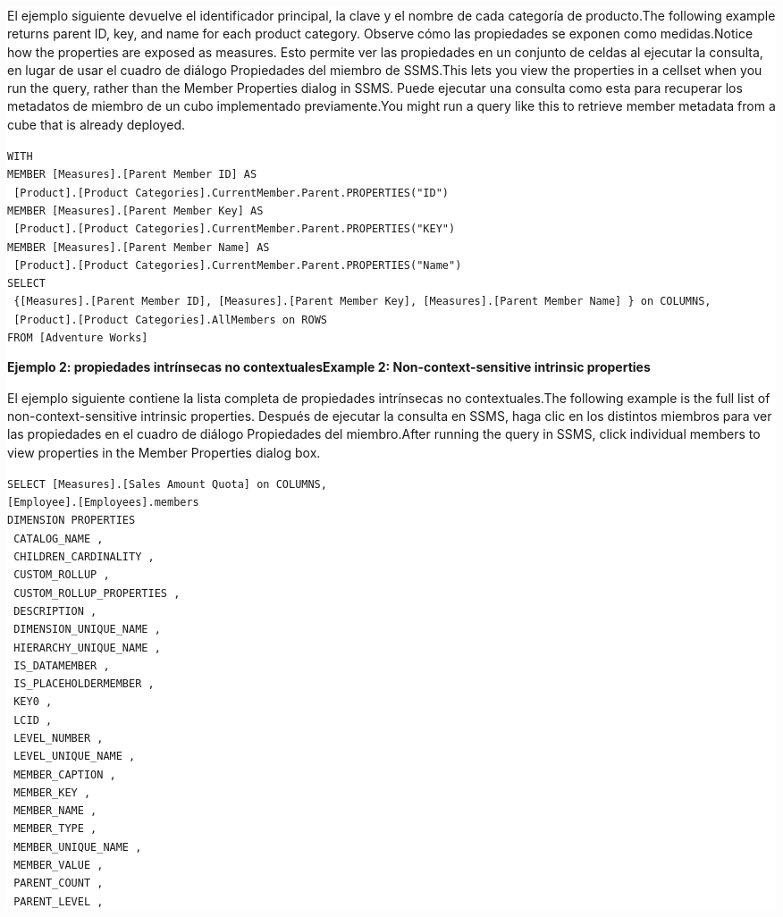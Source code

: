 <span data-ttu-id="40f82-230">El ejemplo siguiente devuelve el identificador principal, la clave y el nombre de cada categoría de producto.</span><span class="sxs-lookup"><span data-stu-id="40f82-230">The following example returns parent ID, key, and name for each product category.</span></span> <span data-ttu-id="40f82-231">Observe cómo las propiedades se exponen como medidas.</span><span class="sxs-lookup"><span data-stu-id="40f82-231">Notice how the properties are exposed as measures.</span></span> <span data-ttu-id="40f82-232">Esto permite ver las propiedades en un conjunto de celdas al ejecutar la consulta, en lugar de usar el cuadro de diálogo Propiedades del miembro de SSMS.</span><span class="sxs-lookup"><span data-stu-id="40f82-232">This lets you view the properties in a cellset when you run the query, rather than the Member Properties dialog in SSMS.</span></span> <span data-ttu-id="40f82-233">Puede ejecutar una consulta como esta para recuperar los metadatos de miembro de un cubo implementado previamente.</span><span class="sxs-lookup"><span data-stu-id="40f82-233">You might run a query like this to retrieve member metadata from a cube that is already deployed.</span></span>  
  
```  
WITH  
MEMBER [Measures].[Parent Member ID] AS  
 [Product].[Product Categories].CurrentMember.Parent.PROPERTIES("ID")  
MEMBER [Measures].[Parent Member Key] AS  
 [Product].[Product Categories].CurrentMember.Parent.PROPERTIES("KEY")  
MEMBER [Measures].[Parent Member Name] AS  
 [Product].[Product Categories].CurrentMember.Parent.PROPERTIES("Name")  
SELECT  
 {[Measures].[Parent Member ID], [Measures].[Parent Member Key], [Measures].[Parent Member Name] } on COLUMNS,   
 [Product].[Product Categories].AllMembers on ROWS  
FROM [Adventure Works]  
```  
  
 <span data-ttu-id="40f82-234">**Ejemplo 2: propiedades intrínsecas no contextuales**</span><span class="sxs-lookup"><span data-stu-id="40f82-234">**Example 2: Non-context-sensitive intrinsic properties**</span></span>  
  
 <span data-ttu-id="40f82-235">El ejemplo siguiente contiene la lista completa de propiedades intrínsecas no contextuales.</span><span class="sxs-lookup"><span data-stu-id="40f82-235">The following example is the full list of non-context-sensitive intrinsic properties.</span></span> <span data-ttu-id="40f82-236">Después de ejecutar la consulta en SSMS, haga clic en los distintos miembros para ver las propiedades en el cuadro de diálogo Propiedades del miembro.</span><span class="sxs-lookup"><span data-stu-id="40f82-236">After running the query in SSMS, click individual members to view properties in the Member Properties dialog box.</span></span>  
  
```  
SELECT [Measures].[Sales Amount Quota] on COLUMNS,  
[Employee].[Employees].members  
DIMENSION PROPERTIES  
 CATALOG_NAME ,   
 CHILDREN_CARDINALITY ,  
 CUSTOM_ROLLUP ,   
 CUSTOM_ROLLUP_PROPERTIES ,   
 DESCRIPTION ,   
 DIMENSION_UNIQUE_NAME ,   
 HIERARCHY_UNIQUE_NAME ,  
 IS_DATAMEMBER ,   
 IS_PLACEHOLDERMEMBER ,   
 KEY0 ,  
 LCID ,  
 LEVEL_NUMBER ,  
 LEVEL_UNIQUE_NAME ,  
 MEMBER_CAPTION ,   
 MEMBER_KEY ,   
 MEMBER_NAME ,   
 MEMBER_TYPE ,  
 MEMBER_UNIQUE_NAME ,   
 MEMBER_VALUE ,   
 PARENT_COUNT ,   
 PARENT_LEVEL ,   
```